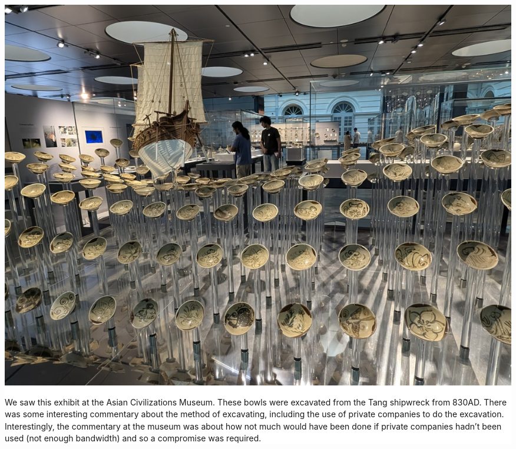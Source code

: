 ![](assets/img/singapore/PXL_20241127_082110444.jpg)

<figcaption>

We saw this exhibit at the Asian Civilizations Museum. These bowls were excavated from the Tang shipwreck from 830AD. There was some interesting commentary about the method of excavating, including the use of private companies to do the excavation. Interestingly, the commentary at the museum was about how not much would have been done if private companies hadn’t been used (not enough bandwidth) and so a compromise was required.

</figcaption>


